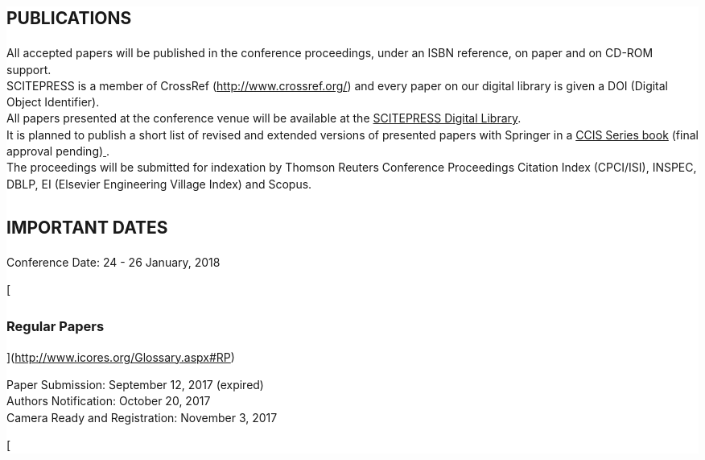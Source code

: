 








## PUBLICATIONS



All accepted papers will be published in the conference proceedings, under an
ISBN reference, on paper and on CD-ROM support.  
SCITEPRESS is a member of CrossRef (<http://www.crossref.org/>) and every
paper on our digital library is given a DOI (Digital Object Identifier).  
All papers presented at the conference venue will be available at the
[SCITEPRESS Digital
Library](http://www.scitepress.org/DigitalLibrary/Default.aspx).  
It is planned to publish a short list of revised and extended versions of
presented papers with Springer in a [CCIS Series
book](http://www.icores.org/BooksPublished.aspx) (final approval pending)[
](http://www.icores.org/BooksPublished.aspx).  
The proceedings will be submitted for indexation by Thomson Reuters Conference
Proceedings Citation Index (CPCI/ISI), INSPEC, DBLP, EI (Elsevier Engineering
Village Index) and Scopus.







## IMPORTANT DATES





Conference Date: 24 - 26 January, 2018







[

### Regular Papers

](http://www.icores.org/Glossary.aspx#RP)



Paper Submission: September 12, 2017 (expired)  
Authors Notification: October 20, 2017  
Camera Ready and Registration: November 3, 2017





  


[

